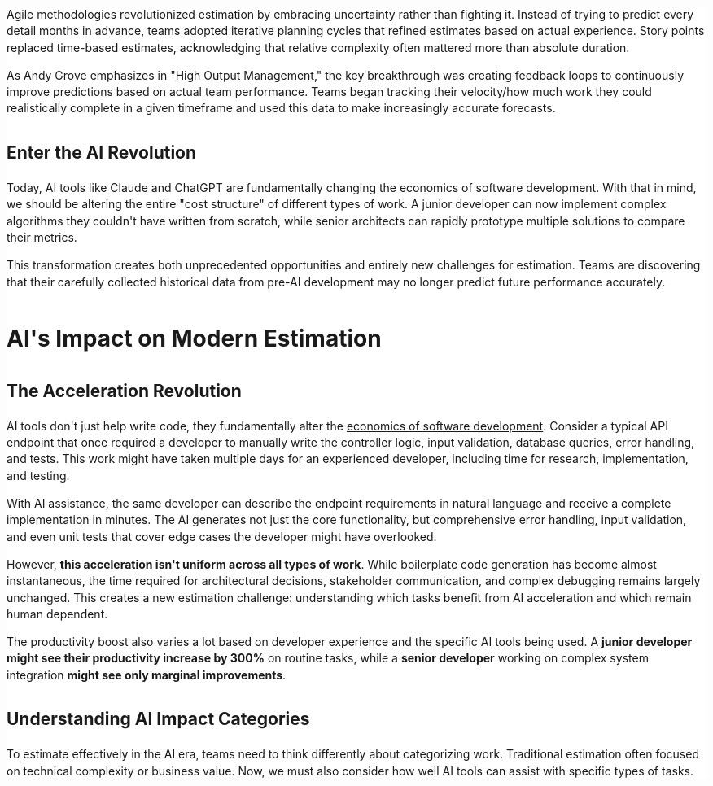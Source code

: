 Agile methodologies revolutionized estimation by embracing uncertainty rather than fighting it. Instead of trying to predict every detail months in advance, teams adopted iterative planning cycles that refined estimates based on actual experience. Story points replaced time-based estimates, acknowledging that relative complexity often mattered more than absolute duration.

As Andy Grove emphasizes in "[High Output Management](https://www.amazon.com/High-Output-Management-Andrew-Grove/dp/0679762884)," the key breakthrough was creating feedback loops to continuously improve predictions based on actual team performance. Teams began tracking their velocity/how much work they could realistically complete in a given timeframe and used this data to make increasingly accurate forecasts.

## Enter the AI Revolution

Today, AI tools like Claude and ChatGPT are fundamentally changing the economics of software development. With that in mind, we should be altering the entire "cost structure" of different types of work. A junior developer can now implement complex algorithms they couldn't have written from scratch, while senior architects can rapidly prototype multiple solutions to compare their metrics.

This transformation creates both unprecedented opportunities and entirely new challenges for estimation. Teams are discovering that their carefully collected historical data from pre-AI development may no longer predict future performance accurately.

# AI's Impact on Modern Estimation

## The Acceleration Revolution

AI tools don't just help write code, they fundamentally alter the [economics of software development](https://www.anthropic.com/research/impact-software-development). Consider a typical API endpoint that once required a developer to manually write the controller logic, input validation, database queries, error handling, and tests. This work might have taken multiple days for an experienced developer, including time for research, implementation, and testing.

With AI assistance, the same developer can describe the endpoint requirements in natural language and receive a complete implementation in minutes. The AI generates not just the core functionality, but comprehensive error handling, input validation, and even unit tests that cover edge cases the developer might have overlooked.

However, **this acceleration isn't uniform across all types of work**. While boilerplate code generation has become almost instantaneous, the time required for architectural decisions, stakeholder communication, and complex debugging remains largely unchanged. This creates a new estimation challenge: understanding which tasks benefit from AI acceleration and which remain human dependent.

The productivity boost also varies a lot based on developer experience and the specific AI tools being used. A **junior developer might see their productivity increase by 300%** on routine tasks, while a **senior developer** working on complex system integration **might see only marginal improvements**.

## Understanding AI Impact Categories

To estimate effectively in the AI era, teams need to think differently about categorizing work. Traditional estimation often focused on technical complexity or business value. Now, we must also consider how well AI tools can assist with specific types of tasks.
